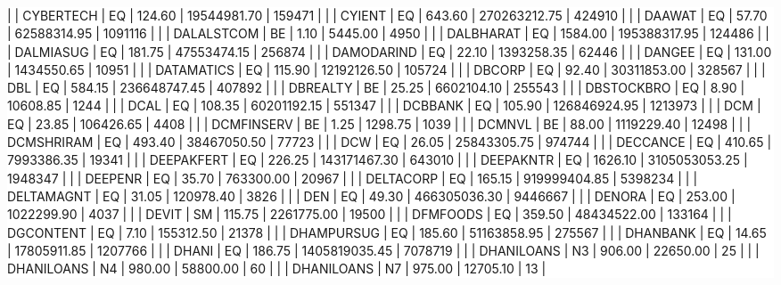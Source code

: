 |  | CYBERTECH | EQ | 124.60 | 19544981.70 | 159471 |
|  | CYIENT | EQ | 643.60 | 270263212.75 | 424910 |
|  | DAAWAT | EQ | 57.70 | 62588314.95 | 1091116 |
|  | DALALSTCOM | BE | 1.10 | 5445.00 | 4950 |
|  | DALBHARAT | EQ | 1584.00 | 195388317.95 | 124486 |
|  | DALMIASUG | EQ | 181.75 | 47553474.15 | 256874 |
|  | DAMODARIND | EQ | 22.10 | 1393258.35 | 62446 |
|  | DANGEE | EQ | 131.00 | 1434550.65 | 10951 |
|  | DATAMATICS | EQ | 115.90 | 12192126.50 | 105724 |
|  | DBCORP | EQ | 92.40 | 30311853.00 | 328567 |
|  | DBL | EQ | 584.15 | 236648747.45 | 407892 |
|  | DBREALTY | BE | 25.25 | 6602104.10 | 255543 |
|  | DBSTOCKBRO | EQ | 8.90 | 10608.85 | 1244 |
|  | DCAL | EQ | 108.35 | 60201192.15 | 551347 |
|  | DCBBANK | EQ | 105.90 | 126846924.95 | 1213973 |
|  | DCM | EQ | 23.85 | 106426.65 | 4408 |
|  | DCMFINSERV | BE | 1.25 | 1298.75 | 1039 |
|  | DCMNVL | BE | 88.00 | 1119229.40 | 12498 |
|  | DCMSHRIRAM | EQ | 493.40 | 38467050.50 | 77723 |
|  | DCW | EQ | 26.05 | 25843305.75 | 974744 |
|  | DECCANCE | EQ | 410.65 | 7993386.35 | 19341 |
|  | DEEPAKFERT | EQ | 226.25 | 143171467.30 | 643010 |
|  | DEEPAKNTR | EQ | 1626.10 | 3105053053.25 | 1948347 |
|  | DEEPENR | EQ | 35.70 | 763300.00 | 20967 |
|  | DELTACORP | EQ | 165.15 | 919999404.85 | 5398234 |
|  | DELTAMAGNT | EQ | 31.05 | 120978.40 | 3826 |
|  | DEN | EQ | 49.30 | 466305036.30 | 9446667 |
|  | DENORA | EQ | 253.00 | 1022299.90 | 4037 |
|  | DEVIT | SM | 115.75 | 2261775.00 | 19500 |
|  | DFMFOODS | EQ | 359.50 | 48434522.00 | 133164 |
|  | DGCONTENT | EQ | 7.10 | 155312.50 | 21378 |
|  | DHAMPURSUG | EQ | 185.60 | 51163858.95 | 275567 |
|  | DHANBANK | EQ | 14.65 | 17805911.85 | 1207766 |
|  | DHANI | EQ | 186.75 | 1405819035.45 | 7078719 |
|  | DHANILOANS | N3 | 906.00 | 22650.00 | 25 |
|  | DHANILOANS | N4 | 980.00 | 58800.00 | 60 |
|  | DHANILOANS | N7 | 975.00 | 12705.10 | 13 |
